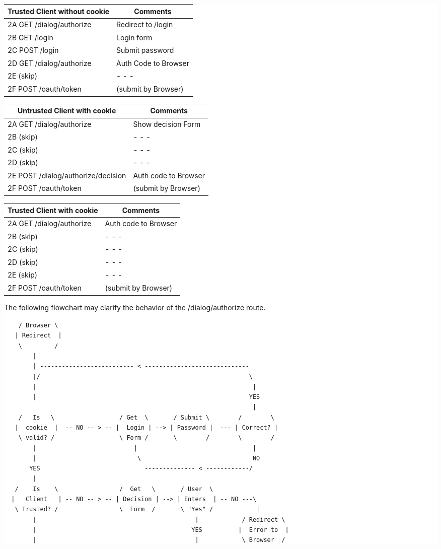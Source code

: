 
| Trusted Client without cookie      | Comments             |
| -----------------------------------|----------------------|
| 2A GET  /dialog/authorize          | Redirect to /login   |
| 2B GET  /login                     | Login form           |
| 2C POST /login                     | Submit password      |
| 2D GET  /dialog/authorize          | Auth Code to Browser |
| 2E        (skip)                   |        - - -         |
| 2F POST /oauth/token               | (submit by Browser)  |


| Untrusted Client with cookie       | Comments             |
| -----------------------------------|----------------------|
| 2A GET  /dialog/authorize          | Show decision Form   |
| 2B        (skip)                   |        - - -         |
| 2C        (skip)                   |        - - -         |
| 2D        (skip)                   |        - - -         |
| 2E POST /dialog/authorize/decision | Auth code to Browser |
| 2F POST /oauth/token               | (submit by Browser)  |


| Trusted Client with cookie         | Comments             |
| -----------------------------------|----------------------|
| 2A GET  /dialog/authorize          | Auth code to Browser |
| 2B        (skip)                   |        - - -         |
| 2C        (skip)                   |        - - -         |
| 2D        (skip)                   |        - - -         |
| 2E        (skip)                   |        - - -         |
| 2F POST /oauth/token               | (submit by Browser)  |

The following flowchart may clarify the behavior of the /dialog/authorize route.

```
    / Browser \
   | Redirect  |
    \         /    
        |
        | -------------------------- < -----------------------------
        |/                                                          \
        |                                                            |
        |                                                           YES
                                                                     |
    /   Is   \                  / Get  \       / Submit \        /        \
   |  cookie  |  -- NO -- > -- |  Login | --> | Password |  --- | Correct? |
    \ valid? /                  \ Form /       \        /        \        /
        |                           |                                |
        |                            \                               NO
       YES                             -------------- < ------------/
        |
   /    Is    \                 /  Get   \       / User  \
  |   Client   | -- NO -- > -- | Decision | --> | Enters  | -- NO ---\
   \ Trusted? /                 \  Form  /       \ "Yes" /            |
        |                                            |            / Redirect \
        |                                           YES          |  Error to  |
        |                                            |            \ Browser  /
```